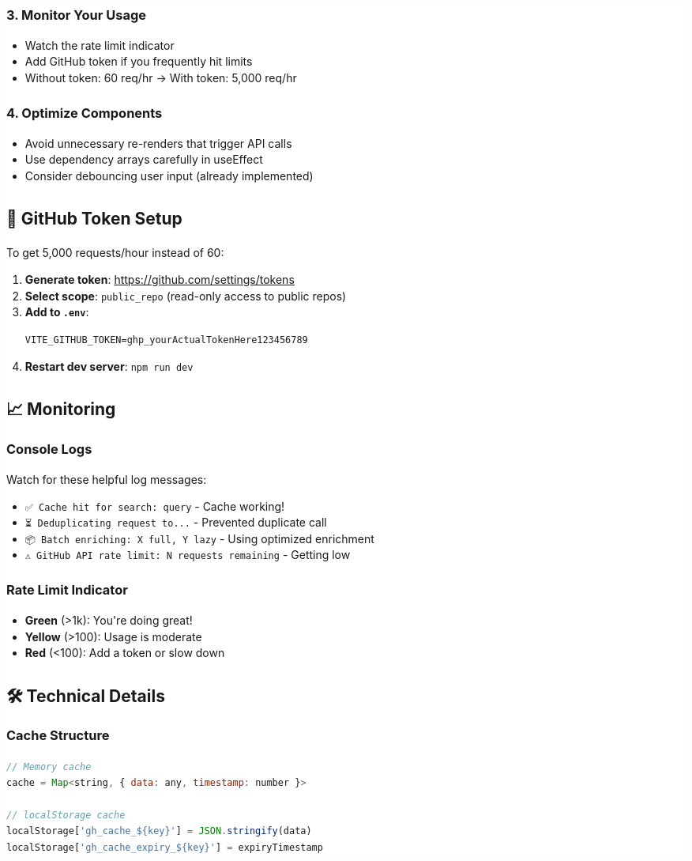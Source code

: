 ### 3. **Monitor Your Usage**

- Watch the rate limit indicator
- Add GitHub token if you frequently hit limits
- Without token: 60 req/hr → With token: 5,000 req/hr

### 4. **Optimize Components**

- Avoid unnecessary re-renders that trigger API calls
- Use dependency arrays carefully in useEffect
- Consider debouncing user input (already implemented)

## 🔐 GitHub Token Setup

To get 5,000 requests/hour instead of 60:

1. **Generate token**: https://github.com/settings/tokens
2. **Select scope**: `public_repo` (read-only access to public repos)
3. **Add to `.env`**:
   ```env
   VITE_GITHUB_TOKEN=ghp_yourActualTokenHere123456789
   ```
4. **Restart dev server**: `npm run dev`

## 📈 Monitoring

### Console Logs

Watch for these helpful log messages:

- `✅ Cache hit for search: query` - Cache working!
- `⏳ Deduplicating request to...` - Prevented duplicate call
- `📦 Batch enriching: X full, Y lazy` - Using optimized enrichment
- `⚠️ GitHub API rate limit: N requests remaining` - Getting low

### Rate Limit Indicator

- **Green** (>1k): You're doing great!
- **Yellow** (>100): Usage is moderate
- **Red** (<100): Add a token or slow down

## 🛠️ Technical Details

### Cache Structure

```javascript
// Memory cache
cache = Map<string, { data: any, timestamp: number }>

// localStorage cache
localStorage['gh_cache_${key}'] = JSON.stringify(data)
localStorage['gh_cache_expiry_${key}'] = expiryTimestamp
```
